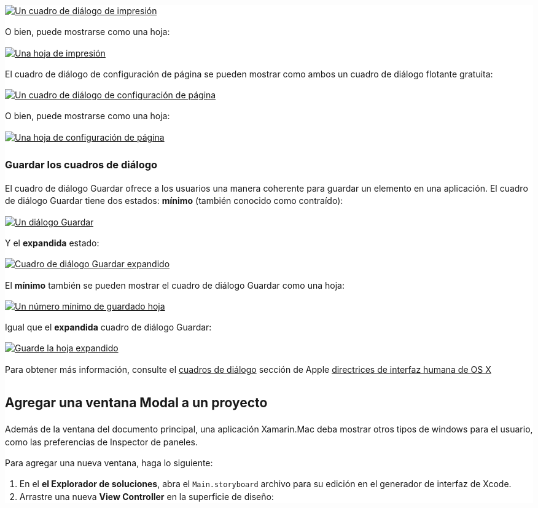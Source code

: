 [![](dialog-images/print01.png "Un cuadro de diálogo de impresión")](dialog-images/print01.png#lightbox)

O bien, puede mostrarse como una hoja:

[![](dialog-images/print02.png "Una hoja de impresión")](dialog-images/print02.png#lightbox)

El cuadro de diálogo de configuración de página se pueden mostrar como ambos un cuadro de diálogo flotante gratuita:

[![](dialog-images/print03.png "Un cuadro de diálogo de configuración de página")](dialog-images/print03.png#lightbox)

O bien, puede mostrarse como una hoja:

[![](dialog-images/print04.png "Una hoja de configuración de página")](dialog-images/print04.png#lightbox)

### <a name="save-dialogs"></a>Guardar los cuadros de diálogo

El cuadro de diálogo Guardar ofrece a los usuarios una manera coherente para guardar un elemento en una aplicación. El cuadro de diálogo Guardar tiene dos estados: **mínimo** (también conocido como contraído):

[![](dialog-images/save01.png "Un diálogo Guardar")](dialog-images/save01.png#lightbox)

Y el **expandida** estado:

[![](dialog-images/save02.png "Cuadro de diálogo Guardar expandido")](dialog-images/save02.png#lightbox)

El **mínimo** también se pueden mostrar el cuadro de diálogo Guardar como una hoja:

[![](dialog-images/save03.png "Un número mínimo de guardado hoja")](dialog-images/save03.png#lightbox)

Igual que el **expandida** cuadro de diálogo Guardar:

[![](dialog-images/save04.png "Guarde la hoja expandido")](dialog-images/save04.png#lightbox)

Para obtener más información, consulte el [cuadros de diálogo](https://developer.apple.com/library/mac/documentation/UserExperience/Conceptual/OSXHIGuidelines/WindowDialogs.html#//apple_ref/doc/uid/20000957-CH43-SW1) sección de Apple [directrices de interfaz humana de OS X](https://developer.apple.com/library/mac/documentation/UserExperience/Conceptual/OSXHIGuidelines/)

<a name="Adding_a_Modal_Window_to_a_Project" />

## <a name="adding-a-modal-window-to-a-project"></a>Agregar una ventana Modal a un proyecto

Además de la ventana del documento principal, una aplicación Xamarin.Mac deba mostrar otros tipos de windows para el usuario, como las preferencias de Inspector de paneles.

Para agregar una nueva ventana, haga lo siguiente:

1. En el **el Explorador de soluciones**, abra el `Main.storyboard` archivo para su edición en el generador de interfaz de Xcode.
2. Arrastre una nueva **View Controller** en la superficie de diseño:
